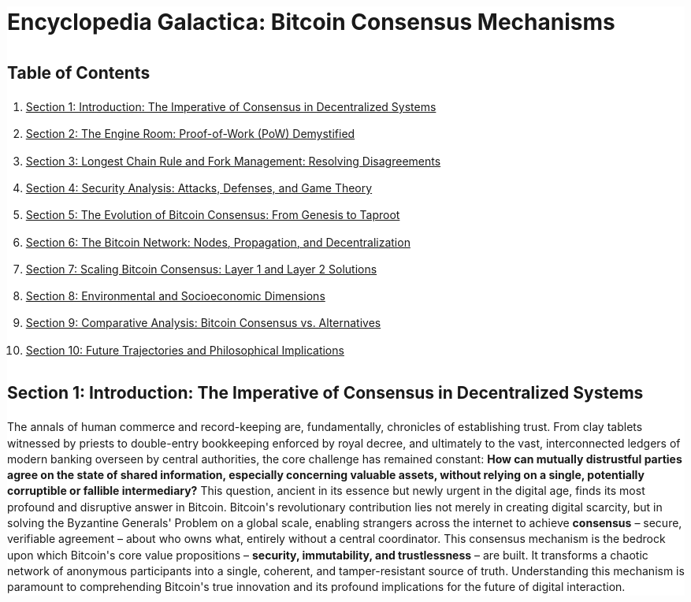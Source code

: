 # Encyclopedia Galactica: Bitcoin Consensus Mechanisms



## Table of Contents



1. [Section 1: Introduction: The Imperative of Consensus in Decentralized Systems](#section-1-introduction-the-imperative-of-consensus-in-decentralized-systems)

2. [Section 2: The Engine Room: Proof-of-Work (PoW) Demystified](#section-2-the-engine-room-proof-of-work-pow-demystified)

3. [Section 3: Longest Chain Rule and Fork Management: Resolving Disagreements](#section-3-longest-chain-rule-and-fork-management-resolving-disagreements)

4. [Section 4: Security Analysis: Attacks, Defenses, and Game Theory](#section-4-security-analysis-attacks-defenses-and-game-theory)

5. [Section 5: The Evolution of Bitcoin Consensus: From Genesis to Taproot](#section-5-the-evolution-of-bitcoin-consensus-from-genesis-to-taproot)

6. [Section 6: The Bitcoin Network: Nodes, Propagation, and Decentralization](#section-6-the-bitcoin-network-nodes-propagation-and-decentralization)

7. [Section 7: Scaling Bitcoin Consensus: Layer 1 and Layer 2 Solutions](#section-7-scaling-bitcoin-consensus-layer-1-and-layer-2-solutions)

8. [Section 8: Environmental and Socioeconomic Dimensions](#section-8-environmental-and-socioeconomic-dimensions)

9. [Section 9: Comparative Analysis: Bitcoin Consensus vs. Alternatives](#section-9-comparative-analysis-bitcoin-consensus-vs-alternatives)

10. [Section 10: Future Trajectories and Philosophical Implications](#section-10-future-trajectories-and-philosophical-implications)





## Section 1: Introduction: The Imperative of Consensus in Decentralized Systems

The annals of human commerce and record-keeping are, fundamentally, chronicles of establishing trust. From clay tablets witnessed by priests to double-entry bookkeeping enforced by royal decree, and ultimately to the vast, interconnected ledgers of modern banking overseen by central authorities, the core challenge has remained constant: **How can mutually distrustful parties agree on the state of shared information, especially concerning valuable assets, without relying on a single, potentially corruptible or fallible intermediary?** This question, ancient in its essence but newly urgent in the digital age, finds its most profound and disruptive answer in Bitcoin. Bitcoin's revolutionary contribution lies not merely in creating digital scarcity, but in solving the Byzantine Generals' Problem on a global scale, enabling strangers across the internet to achieve **consensus** – secure, verifiable agreement – about who owns what, entirely without a central coordinator. This consensus mechanism is the bedrock upon which Bitcoin's core value propositions – **security, immutability, and trustlessness** – are built. It transforms a chaotic network of anonymous participants into a single, coherent, and tamper-resistant source of truth. Understanding this mechanism is paramount to comprehending Bitcoin's true innovation and its profound implications for the future of digital interaction.
